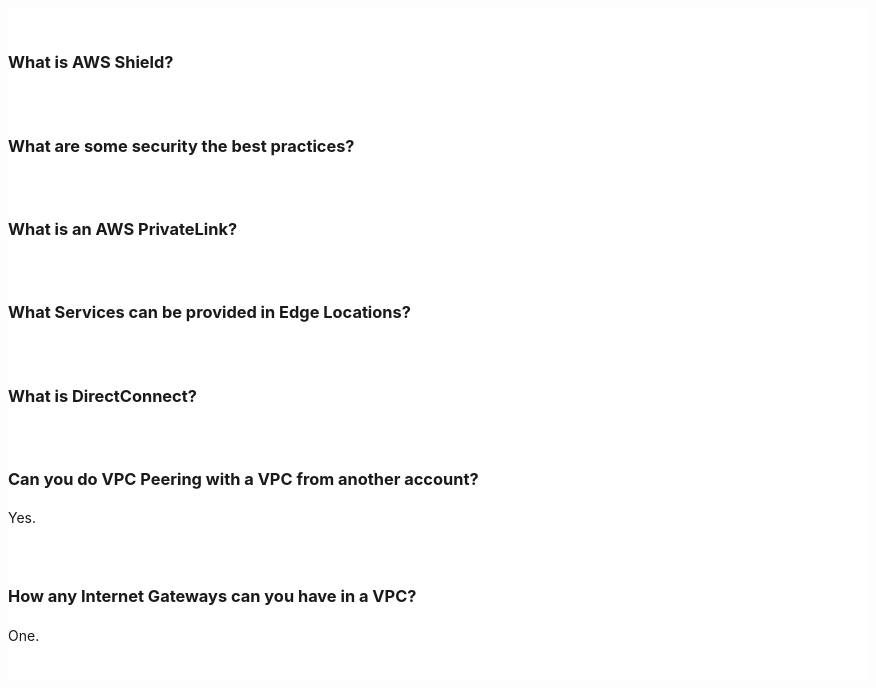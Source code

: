 &nbsp;
### What is AWS Shield?

&nbsp;
### What are some security the best practices?

&nbsp;
### What is an AWS PrivateLink?

&nbsp;
### What Services can be provided in Edge Locations?

&nbsp;
### What is DirectConnect?

&nbsp;
### Can you do VPC Peering with a VPC from another account?

Yes.

&nbsp;
### How any Internet Gateways can you have in a VPC?

One.

&nbsp;
### 